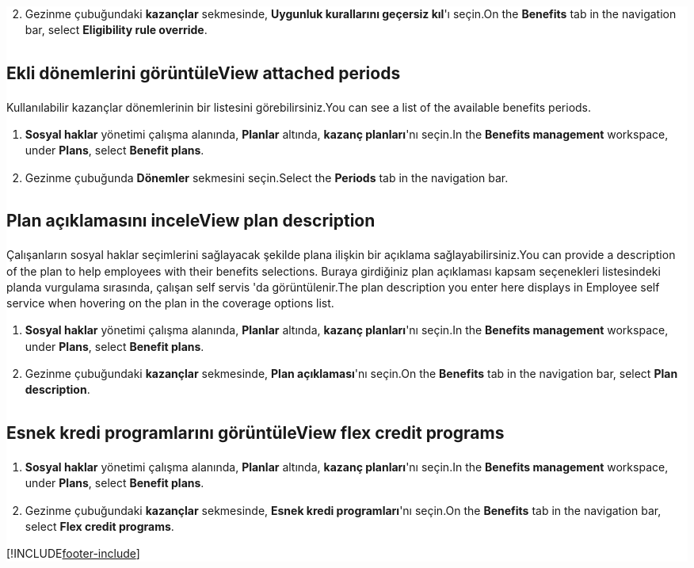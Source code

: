 2. <span data-ttu-id="3e72c-316">Gezinme çubuğundaki **kazançlar** sekmesinde, **Uygunluk kurallarını geçersiz kıl**'ı seçin.</span><span class="sxs-lookup"><span data-stu-id="3e72c-316">On the **Benefits** tab in the navigation bar, select **Eligibility rule override**.</span></span>

## <a name="view-attached-periods"></a><span data-ttu-id="3e72c-317">Ekli dönemlerini görüntüle</span><span class="sxs-lookup"><span data-stu-id="3e72c-317">View attached periods</span></span>

<span data-ttu-id="3e72c-318">Kullanılabilir kazançlar dönemlerinin bir listesini görebilirsiniz.</span><span class="sxs-lookup"><span data-stu-id="3e72c-318">You can see a list of the available benefits periods.</span></span>

1. <span data-ttu-id="3e72c-319">**Sosyal haklar** yönetimi çalışma alanında, **Planlar** altında, **kazanç planları**'nı seçin.</span><span class="sxs-lookup"><span data-stu-id="3e72c-319">In the **Benefits management** workspace, under **Plans**, select **Benefit plans**.</span></span>

2. <span data-ttu-id="3e72c-320">Gezinme çubuğunda **Dönemler** sekmesini seçin.</span><span class="sxs-lookup"><span data-stu-id="3e72c-320">Select the **Periods** tab in the navigation bar.</span></span>

## <a name="view-plan-description"></a><span data-ttu-id="3e72c-321">Plan açıklamasını incele</span><span class="sxs-lookup"><span data-stu-id="3e72c-321">View plan description</span></span>

<span data-ttu-id="3e72c-322">Çalışanların sosyal haklar seçimlerini sağlayacak şekilde plana ilişkin bir açıklama sağlayabilirsiniz.</span><span class="sxs-lookup"><span data-stu-id="3e72c-322">You can provide a description of the plan to help employees with their benefits selections.</span></span> <span data-ttu-id="3e72c-323">Buraya girdiğiniz plan açıklaması kapsam seçenekleri listesindeki planda vurgulama sırasında, çalışan self servis 'da görüntülenir.</span><span class="sxs-lookup"><span data-stu-id="3e72c-323">The plan description you enter here displays in Employee self service when hovering on the plan in the coverage options list.</span></span>

1. <span data-ttu-id="3e72c-324">**Sosyal haklar** yönetimi çalışma alanında, **Planlar** altında, **kazanç planları**'nı seçin.</span><span class="sxs-lookup"><span data-stu-id="3e72c-324">In the **Benefits management** workspace, under **Plans**, select **Benefit plans**.</span></span>

2. <span data-ttu-id="3e72c-325">Gezinme çubuğundaki **kazançlar** sekmesinde, **Plan açıklaması**'nı seçin.</span><span class="sxs-lookup"><span data-stu-id="3e72c-325">On the **Benefits** tab in the navigation bar, select **Plan description**.</span></span>

## <a name="view-flex-credit-programs"></a><span data-ttu-id="3e72c-326">Esnek kredi programlarını görüntüle</span><span class="sxs-lookup"><span data-stu-id="3e72c-326">View flex credit programs</span></span>

1. <span data-ttu-id="3e72c-327">**Sosyal haklar** yönetimi çalışma alanında, **Planlar** altında, **kazanç planları**'nı seçin.</span><span class="sxs-lookup"><span data-stu-id="3e72c-327">In the **Benefits management** workspace, under **Plans**, select **Benefit plans**.</span></span>

2. <span data-ttu-id="3e72c-328">Gezinme çubuğundaki **kazançlar** sekmesinde, **Esnek kredi programları**'nı seçin.</span><span class="sxs-lookup"><span data-stu-id="3e72c-328">On the **Benefits** tab in the navigation bar, select **Flex credit programs**.</span></span>


[!INCLUDE[footer-include](../includes/footer-banner.md)]